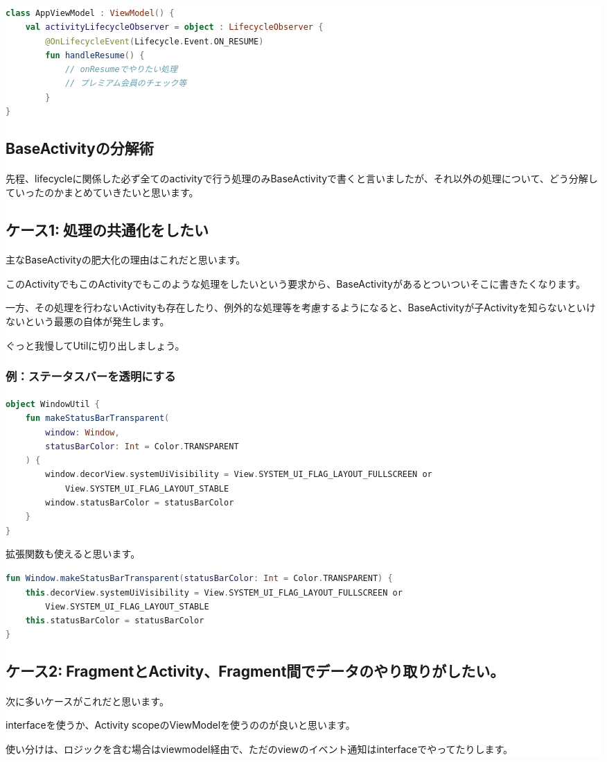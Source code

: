 ```kotlin
class AppViewModel : ViewModel() {
    val activityLifecycleObserver = object : LifecycleObserver {
        @OnLifecycleEvent(Lifecycle.Event.ON_RESUME)
        fun handleResume() {
            // onResumeでやりたい処理
            // プレミアム会員のチェック等
        }
}
```

## BaseActivityの分解術
先程、lifecycleに関係した必ず全てのactivityで行う処理のみBaseActivityで書くと言いましたが、それ以外の処理について、どう分解していったのかまとめていきたいと思います。

## ケース1: 処理の共通化をしたい
主なBaseActivityの肥大化の理由はこれだと思います。

このActivityでもこのActivityでもこのような処理をしたいという要求から、BaseActivityがあるとついついそこに書きたくなります。

一方、その処理を行わないActivityも存在したり、例外的な処理等を考慮するようになると、BaseActivityが子Activityを知らないといけないという最悪の自体が発生します。

ぐっと我慢してUtilに切り出しましょう。

### 例：ステータスバーを透明にする
```kotlin
object WindowUtil {
    fun makeStatusBarTransparent(
        window: Window,
        statusBarColor: Int = Color.TRANSPARENT
    ) {
        window.decorView.systemUiVisibility = View.SYSTEM_UI_FLAG_LAYOUT_FULLSCREEN or
            View.SYSTEM_UI_FLAG_LAYOUT_STABLE
        window.statusBarColor = statusBarColor
    }
}
```

拡張関数も使えると思います。
```kotlin
fun Window.makeStatusBarTransparent(statusBarColor: Int = Color.TRANSPARENT) {
    this.decorView.systemUiVisibility = View.SYSTEM_UI_FLAG_LAYOUT_FULLSCREEN or
        View.SYSTEM_UI_FLAG_LAYOUT_STABLE
    this.statusBarColor = statusBarColor
}
```

## ケース2: FragmentとActivity、Fragment間でデータのやり取りがしたい。
次に多いケースがこれだと思います。

interfaceを使うか、Activity scopeのViewModelを使うののが良いと思います。

使い分けは、ロジックを含む場合はviewmodel経由で、ただのviewのイベント通知はinterfaceでやってたりします。
